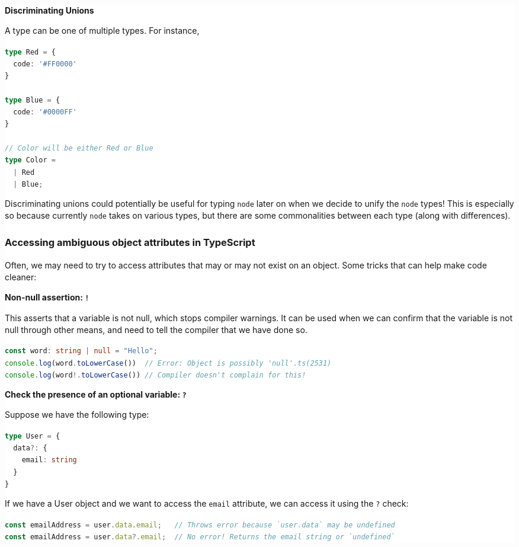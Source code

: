 **Discriminating Unions**

A type can be one of multiple types. For instance,

```typescript
type Red = {
  code: '#FF0000'
}

type Blue = {
  code: '#0000FF'
}

// Color will be either Red or Blue
type Color = 
  | Red
  | Blue;
```

Discriminating unions could potentially be useful for typing `node` later on when we decide to unify the `node` types!
This is especially so because currently `node` takes on various types, but there are some commonalities between each type (along with differences).

### Accessing ambiguous object attributes in TypeScript

Often, we may need to try to access attributes that may or may not exist on an object. 
Some tricks that can help make code cleaner:

**Non-null assertion: `!`**

This asserts that a variable is not null, which stops compiler warnings.
It can be used when we can confirm that the variable is not null through other means, and need to tell the compiler that we have done so.

```typescript
const word: string | null = "Hello";
console.log(word.toLowerCase())  // Error: Object is possibly 'null'.ts(2531)
console.log(word!.toLowerCase()) // Compiler doesn't complain for this!
```

**Check the presence of an optional variable: `?`**

Suppose we have the following type: 

```typescript
type User = {
  data?: {
    email: string
  }
}
```

If we have a User object and we want to access the `email` attribute, we can access it using the `?` check:

```typescript
const emailAddress = user.data.email;   // Throws error because `user.data` may be undefined
const emailAddress = user.data?.email;  // No error! Returns the email string or `undefined`
```
